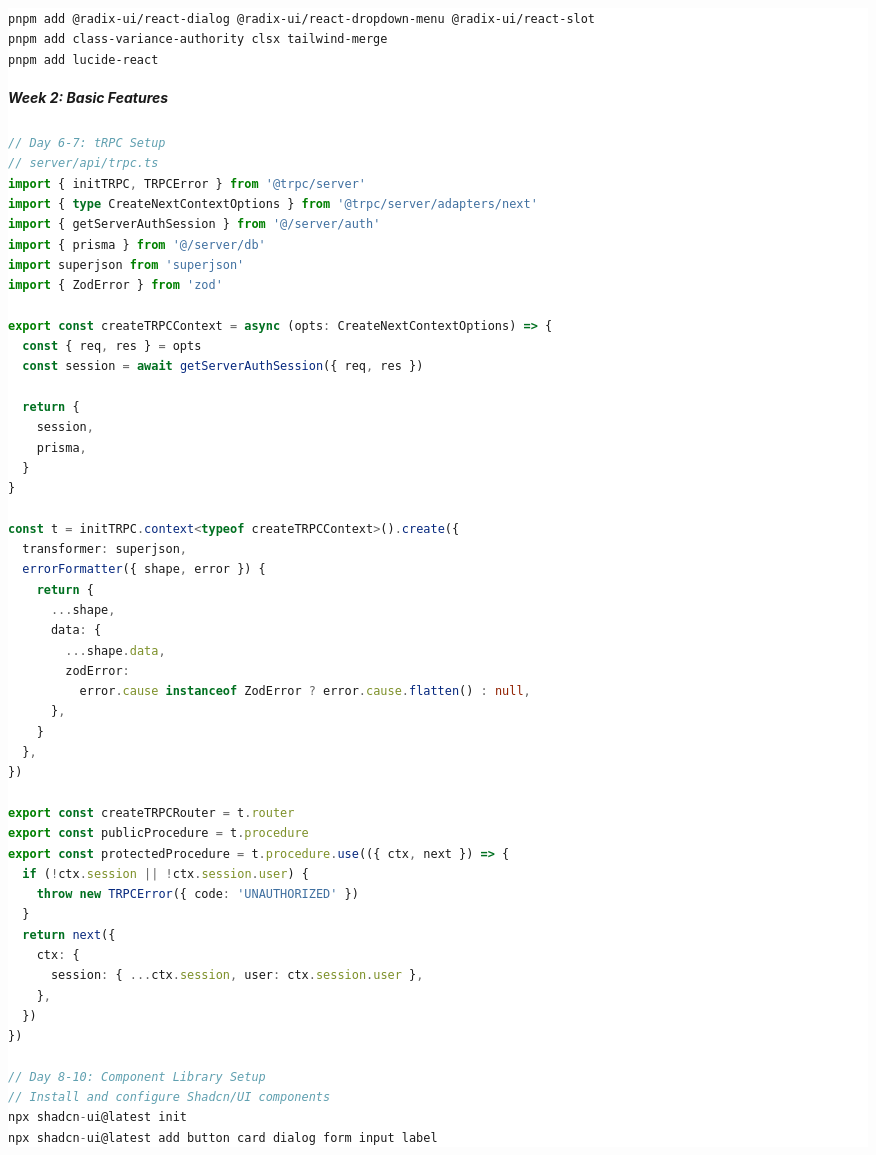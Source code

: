 ```bash
pnpm add @radix-ui/react-dialog @radix-ui/react-dropdown-menu @radix-ui/react-slot
pnpm add class-variance-authority clsx tailwind-merge
pnpm add lucide-react
```

##### Week 2: Basic Features
```typescript
// Day 6-7: tRPC Setup
// server/api/trpc.ts
import { initTRPC, TRPCError } from '@trpc/server'
import { type CreateNextContextOptions } from '@trpc/server/adapters/next'
import { getServerAuthSession } from '@/server/auth'
import { prisma } from '@/server/db'
import superjson from 'superjson'
import { ZodError } from 'zod'

export const createTRPCContext = async (opts: CreateNextContextOptions) => {
  const { req, res } = opts
  const session = await getServerAuthSession({ req, res })
  
  return {
    session,
    prisma,
  }
}

const t = initTRPC.context<typeof createTRPCContext>().create({
  transformer: superjson,
  errorFormatter({ shape, error }) {
    return {
      ...shape,
      data: {
        ...shape.data,
        zodError:
          error.cause instanceof ZodError ? error.cause.flatten() : null,
      },
    }
  },
})

export const createTRPCRouter = t.router
export const publicProcedure = t.procedure
export const protectedProcedure = t.procedure.use(({ ctx, next }) => {
  if (!ctx.session || !ctx.session.user) {
    throw new TRPCError({ code: 'UNAUTHORIZED' })
  }
  return next({
    ctx: {
      session: { ...ctx.session, user: ctx.session.user },
    },
  })
})

// Day 8-10: Component Library Setup
// Install and configure Shadcn/UI components
npx shadcn-ui@latest init
npx shadcn-ui@latest add button card dialog form input label
```
